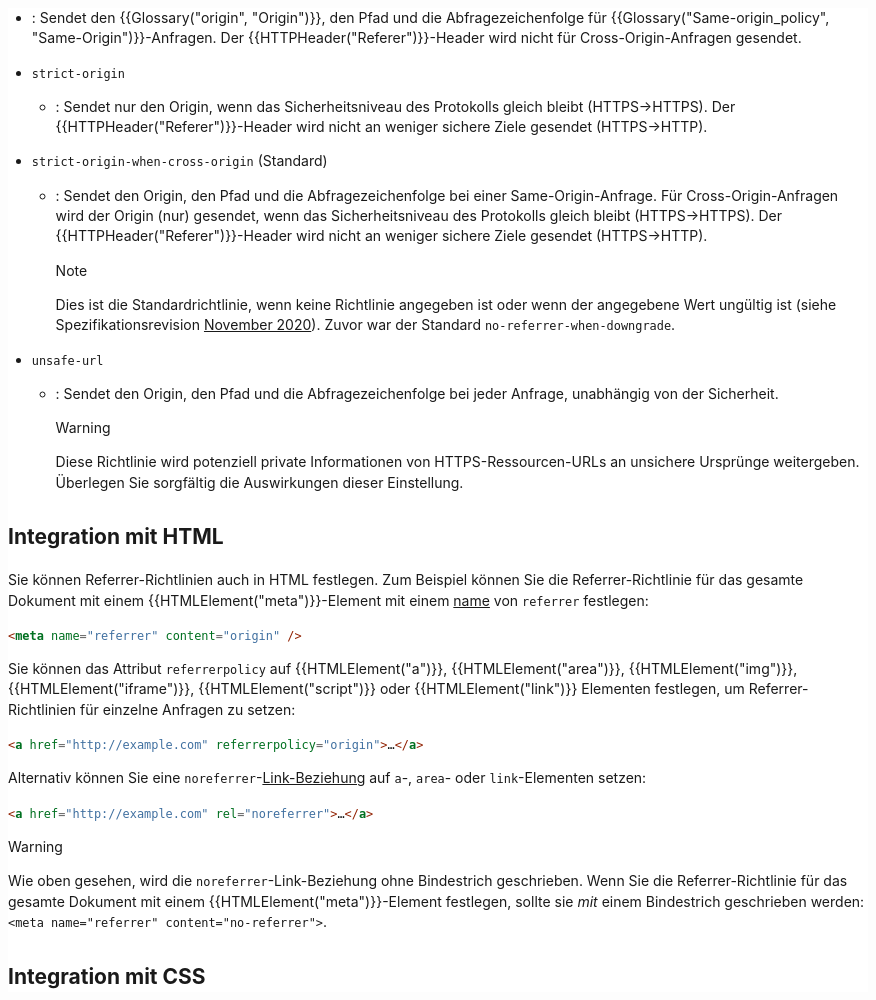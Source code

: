   - : Sendet den {{Glossary("origin", "Origin")}}, den Pfad und die Abfragezeichenfolge für {{Glossary("Same-origin_policy", "Same-Origin")}}-Anfragen. Der {{HTTPHeader("Referer")}}-Header wird nicht für Cross-Origin-Anfragen gesendet.
- `strict-origin`
  - : Sendet nur den Origin, wenn das Sicherheitsniveau des Protokolls gleich bleibt (HTTPS→HTTPS). Der {{HTTPHeader("Referer")}}-Header wird nicht an weniger sichere Ziele gesendet (HTTPS→HTTP).
- `strict-origin-when-cross-origin` (Standard)
  - : Sendet den Origin, den Pfad und die Abfragezeichenfolge bei einer Same-Origin-Anfrage. Für Cross-Origin-Anfragen wird der Origin (nur) gesendet, wenn das Sicherheitsniveau des Protokolls gleich bleibt (HTTPS→HTTPS). Der {{HTTPHeader("Referer")}}-Header wird nicht an weniger sichere Ziele gesendet (HTTPS→HTTP).

    > [!NOTE]
    > Dies ist die Standardrichtlinie, wenn keine Richtlinie angegeben ist oder wenn der angegebene Wert ungültig ist (siehe Spezifikationsrevision [November 2020](https://github.com/whatwg/fetch/pull/1066)). Zuvor war der Standard `no-referrer-when-downgrade`.

- `unsafe-url`
  - : Sendet den Origin, den Pfad und die Abfragezeichenfolge bei jeder Anfrage, unabhängig von der Sicherheit.

    > [!WARNING]
    > Diese Richtlinie wird potenziell private Informationen von HTTPS-Ressourcen-URLs an unsichere Ursprünge weitergeben. Überlegen Sie sorgfältig die Auswirkungen dieser Einstellung.

## Integration mit HTML

Sie können Referrer-Richtlinien auch in HTML festlegen. Zum Beispiel können Sie die Referrer-Richtlinie für das gesamte Dokument mit einem {{HTMLElement("meta")}}-Element mit einem [name](/de/docs/Web/HTML/Reference/Elements/meta/name) von `referrer` festlegen:

```html
<meta name="referrer" content="origin" />
```

Sie können das Attribut `referrerpolicy` auf {{HTMLElement("a")}}, {{HTMLElement("area")}}, {{HTMLElement("img")}}, {{HTMLElement("iframe")}}, {{HTMLElement("script")}} oder {{HTMLElement("link")}} Elementen festlegen, um Referrer-Richtlinien für einzelne Anfragen zu setzen:

```html
<a href="http://example.com" referrerpolicy="origin">…</a>
```

Alternativ können Sie eine `noreferrer`-[Link-Beziehung](/de/docs/Web/HTML/Reference/Attributes/rel) auf `a`-, `area`- oder `link`-Elementen setzen:

```html
<a href="http://example.com" rel="noreferrer">…</a>
```

> [!WARNING]
> Wie oben gesehen, wird die `noreferrer`-Link-Beziehung ohne Bindestrich geschrieben. Wenn Sie die Referrer-Richtlinie für das gesamte Dokument mit einem {{HTMLElement("meta")}}-Element festlegen, sollte sie _mit_ einem Bindestrich geschrieben werden: `<meta name="referrer" content="no-referrer">`.

## Integration mit CSS
